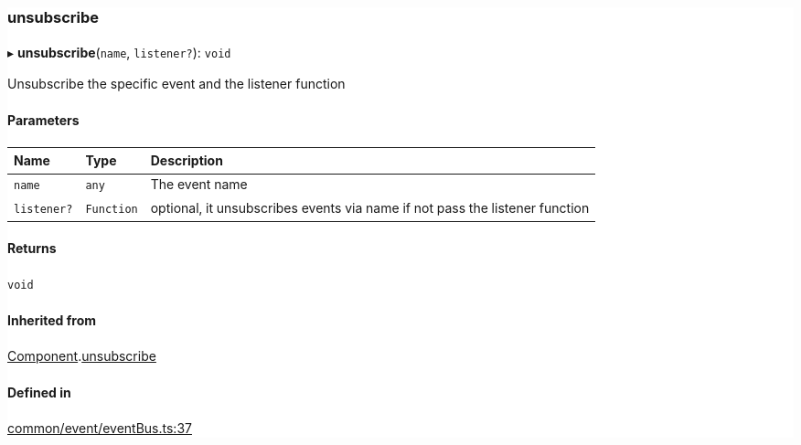 
### unsubscribe

▸ **unsubscribe**(`name`, `listener?`): `void`

Unsubscribe the specific event and the listener function

#### Parameters

| Name        | Type       | Description                                                                 |
| :---------- | :--------- | :-------------------------------------------------------------------------- |
| `name`      | `any`      | The event name                                                              |
| `listener?` | `Function` | optional, it unsubscribes events via name if not pass the listener function |

#### Returns

`void`

#### Inherited from

[Component](../classes/molecule.react.Component).[unsubscribe](../classes/molecule.react.Component#unsubscribe)

#### Defined in

[common/event/eventBus.ts:37](https://github.com/DTStack/molecule/blob/3e6bc450/src/common/event/eventBus.ts#L37)
